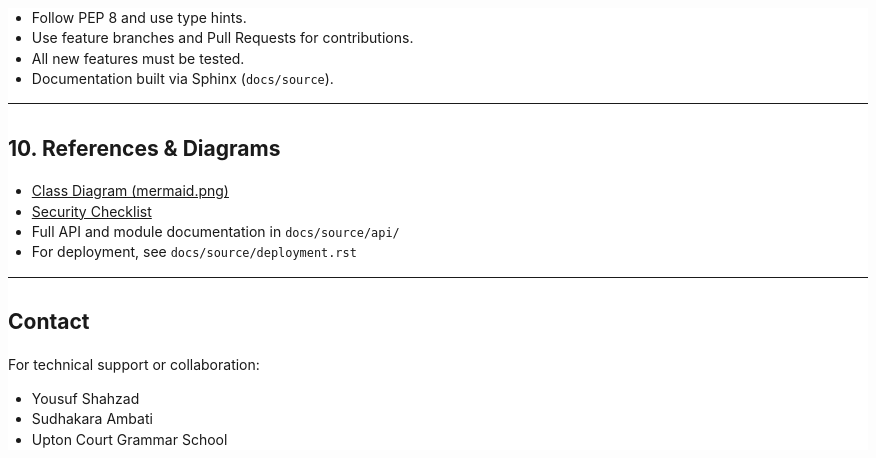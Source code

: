 - Follow PEP 8 and use type hints.
- Use feature branches and Pull Requests for contributions.
- All new features must be tested.
- Documentation built via Sphinx (`docs/source`).

---

## 10. References & Diagrams

- [Class Diagram (mermaid.png)](mermaid.png)
- [Security Checklist](SECURITY_CHECKLIST.md)
- Full API and module documentation in `docs/source/api/`
- For deployment, see `docs/source/deployment.rst`

---

## Contact

For technical support or collaboration:
- Yousuf Shahzad
- Sudhakara Ambati
- Upton Court Grammar School
